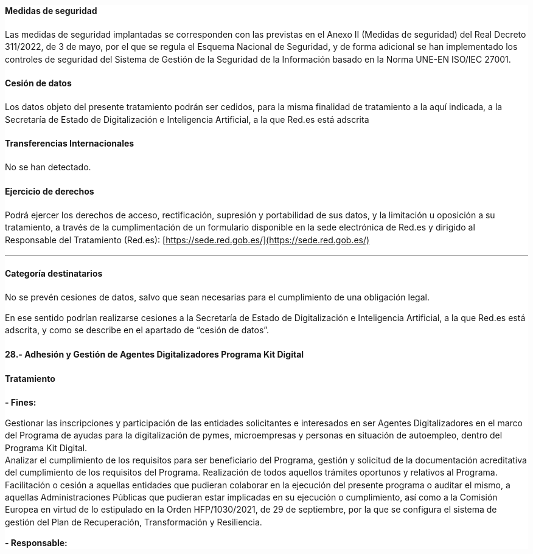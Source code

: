 #### Medidas de seguridad

Las medidas de seguridad implantadas se corresponden con las previstas en el Anexo II (Medidas de seguridad) del Real Decreto 311/2022, de 3 de mayo, por el que se regula el Esquema Nacional de Seguridad, y de forma adicional se han implementado los controles de seguridad del Sistema de Gestión de la Seguridad de la Información basado en la Norma UNE-EN ISO/IEC 27001.

#### Cesión de datos

Los datos objeto del presente tratamiento podrán ser cedidos, para la misma finalidad de tratamiento a la aquí indicada, a la Secretaría de Estado de Digitalización e Inteligencia Artificial, a la que Red.es está adscrita

#### Transferencias Internacionales

No se han detectado.

#### Ejercicio de derechos

Podrá ejercer los derechos de acceso, rectificación, supresión y portabilidad de sus datos, y la limitación u oposición a su tratamiento, a través de la cumplimentación de un formulario disponible en la sede electrónica de Red.es y dirigido al Responsable del Tratamiento (Red.es): [https://sede.red.gob.es/](https://sede.red.gob.es/)

* * *

#### Categoría destinatarios

No se prevén cesiones de datos, salvo que sean necesarias para el cumplimiento de una obligación legal.

En ese sentido podrían realizarse cesiones a la Secretaría de Estado de Digitalización e Inteligencia Artificial, a la que Red.es está adscrita, y como se describe en el apartado de “cesión de datos”.

#### 28.- Adhesión y Gestión de Agentes Digitalizadores Programa Kit Digital

#### Tratamiento

**\- Fines:**

Gestionar las inscripciones y participación de las entidades solicitantes e interesados en ser Agentes Digitalizadores en el marco del Programa de ayudas para la digitalización de pymes, microempresas y personas en situación de autoempleo, dentro del Programa Kit Digital.  
Analizar el cumplimiento de los requisitos para ser beneficiario del Programa, gestión y solicitud de la documentación acreditativa del cumplimiento de los requisitos del Programa. Realización de todos aquellos trámites oportunos y relativos al Programa.  
Facilitación o cesión a aquellas entidades que pudieran colaborar en la ejecución del presente programa o auditar el mismo, a aquellas Administraciones Públicas que pudieran estar implicadas en su ejecución o cumplimiento, así como a la Comisión Europea en virtud de lo estipulado en la Orden HFP/1030/2021, de 29 de septiembre, por la que se configura el sistema de gestión del Plan de Recuperación, Transformación y Resiliencia.

**\- Responsable:**
